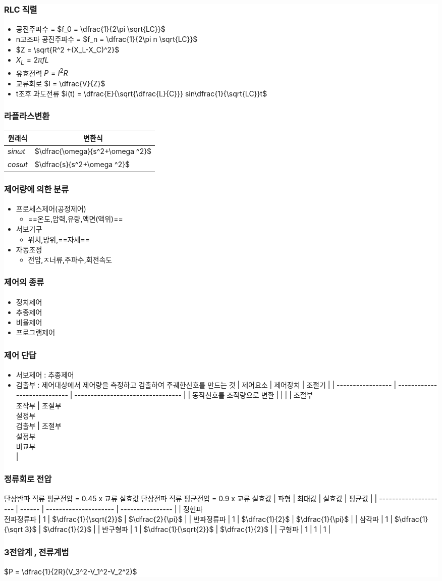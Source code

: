 ### RLC 직렬
- 공진주파수 = $f_0 = \dfrac{1}{2\pi \sqrt{LC}}$
- n고조파 공진주파수 = $f_n = \dfrac{1}{2\pi n \sqrt{LC}}$
- $Z = \sqrt{R^2 +(X_L-X_C)^2}$
- $X_L = 2\pi fL$
- 유효전력 $P=I^2R$
- 교류회로 $I = \dfrac{V}{Z}$
- t초후 과도전류 $i(t) = \dfrac{E}{\sqrt{\dfrac{L}{C}}} sin\dfrac{1}{\sqrt{LC}}t$
### 라플라스변환
| 원래식        | 변환식             |
| ------------- | ------------------ |
| $sin\omega t$ | $\dfrac{\omega}{s^2+\omega ^2}$ |
| $cos\omega t$ | $\dfrac{s}{s^2+\omega ^2}$                   |
### 제어량에 의한 분류
- 프로세스제어(공정제어)
	- ==온도,압력,유량,액면(액위)==
- 서보기구
	- 위치,방위,==자세==
- 자동조정
	- 전압,ㅈ너류,주파수,회전속도
### 제어의 종류
- 정치제어
- 추종제어
- 비율제어
- 프로그램제어
### 제어 단답
- 서보제어 : 추종제어
- 검출부 : 제어대상에서 제어량을 측정하고 검출하여 주궤한신호를 만드는 것
  | 제어요소          | 제어장치                     | 조절기                            |
  | ----------------- | ---------------------------- | --------------------------------- |
  |        동작신호를 조작량으로 변환           |                              |                                   |
  | 조절부</br>조작부 | 조절부</br>설정부</br>검출부 | 조절부</br>설정부</br>비교부</br> |
### 정류회로 전압
단상반파 직류 평균전압 = 0.45 x 교류 실효값
단상전파 직류 평균전압 = 0.9 x 교류 실효값
| 파형                  | 최대값 | 실효값                | 평균값           |
| --------------------- | ------ | --------------------- | ---------------- |
| 정현파</br>전파정류파 | 1      | $\dfrac{1}{\sqrt{2}}$ | $\dfrac{2}{\pi}$ |
| 반파정류파            | 1      | $\dfrac{1}{2}$        | $\dfrac{1}{\pi}$ |
| 삼각파                | 1      | $\dfrac{1}{\sqrt 3}$  | $\dfrac{1}{2}$   |
| 반구형파              | 1      | $\dfrac{1}{\sqrt{2}}$ | $\dfrac{1}{2}$   |
| 구형파                | 1      | 1                     | 1                |
### 3전압계 , 전류계법
$P = \dfrac{1}{2R}(V_3^2-V_1^2-V_2^2)$
